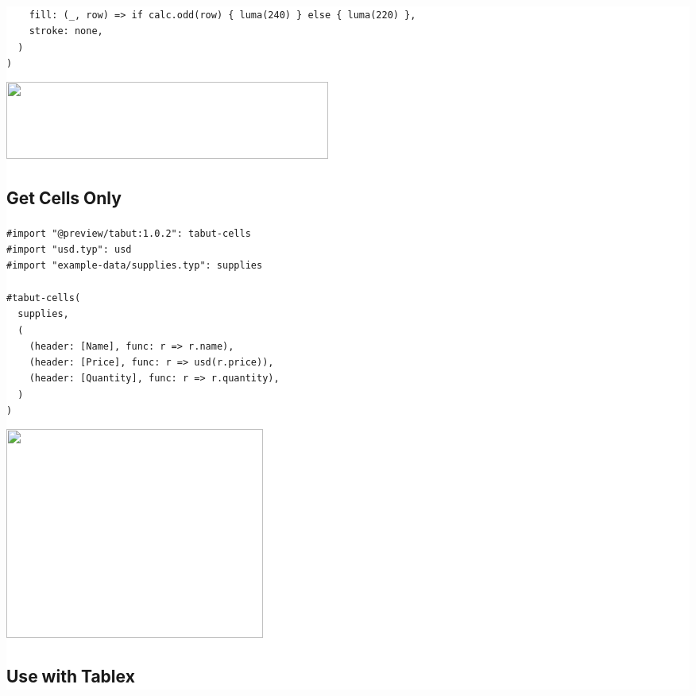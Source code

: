``` typ
    fill: (_, row) => if calc.odd(row) { luma(240) } else { luma(220) }, 
    stroke: none,
  )
)

```

</div>

<div>

<img src="doc/compiled-snippets/width-manual.svg"
style="width:4.22222in;height:1.01133in" />

</div>

</div>

<div>

## Get Cells Only <span id="get-cells-only"></span>

<div>

``` typ
#import "@preview/tabut:1.0.2": tabut-cells
#import "usd.typ": usd
#import "example-data/supplies.typ": supplies

#tabut-cells(
  supplies,
  ( 
    (header: [Name], func: r => r.name), 
    (header: [Price], func: r => usd(r.price)), 
    (header: [Quantity], func: r => r.quantity),
  )
)
```

</div>

<div>

<img src="doc/compiled-snippets/only-cells.svg"
style="width:3.36683in;height:2.73299in" />

</div>

</div>

<div>

## Use with Tablex <span id="use-with-tablex"></span>

<div>
